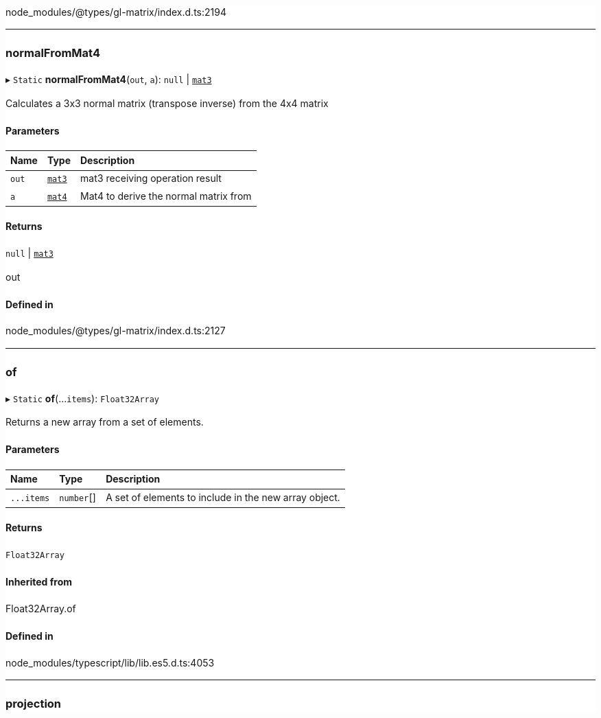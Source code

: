 node_modules/@types/gl-matrix/index.d.ts:2194

___

### normalFromMat4

▸ `Static` **normalFromMat4**(`out`, `a`): ``null`` \| [`mat3`](axes_lines._internal_.mat3.md)

Calculates a 3x3 normal matrix (transpose inverse) from the 4x4 matrix

#### Parameters

| Name | Type | Description |
| :------ | :------ | :------ |
| `out` | [`mat3`](axes_lines._internal_.mat3.md) | mat3 receiving operation result |
| `a` | [`mat4`](axes_lines._internal_.mat4.md) | Mat4 to derive the normal matrix from |

#### Returns

``null`` \| [`mat3`](axes_lines._internal_.mat3.md)

out

#### Defined in

node_modules/@types/gl-matrix/index.d.ts:2127

___

### of

▸ `Static` **of**(...`items`): `Float32Array`

Returns a new array from a set of elements.

#### Parameters

| Name | Type | Description |
| :------ | :------ | :------ |
| `...items` | `number`[] | A set of elements to include in the new array object. |

#### Returns

`Float32Array`

#### Inherited from

Float32Array.of

#### Defined in

node_modules/typescript/lib/lib.es5.d.ts:4053

___

### projection
